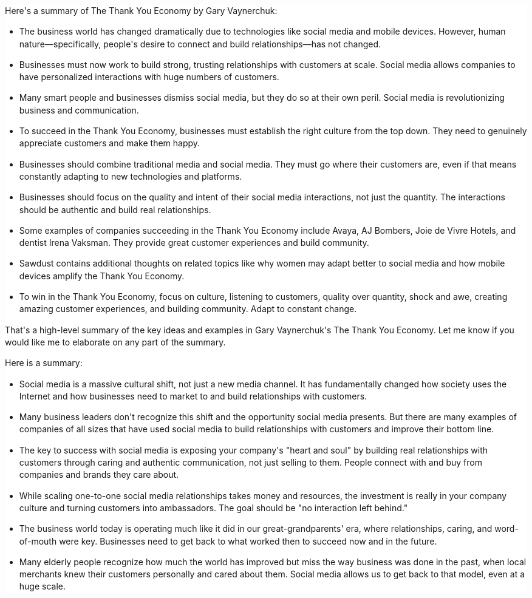  Here's a summary of The Thank You Economy by Gary Vaynerchuk:

- The business world has changed dramatically due to technologies like social media and mobile devices. However, human nature—specifically, people's desire to connect and build relationships—has not changed. 

- Businesses must now work to build strong, trusting relationships with customers at scale. Social media allows companies to have personalized interactions with huge numbers of customers.

- Many smart people and businesses dismiss social media, but they do so at their own peril. Social media is revolutionizing business and communication.

- To succeed in the Thank You Economy, businesses must establish the right culture from the top down. They need to genuinely appreciate customers and make them happy. 

- Businesses should combine traditional media and social media. They must go where their customers are, even if that means constantly adapting to new technologies and platforms.

- Businesses should focus on the quality and intent of their social media interactions, not just the quantity. The interactions should be authentic and build real relationships.

- Some examples of companies succeeding in the Thank You Economy include Avaya, AJ Bombers, Joie de Vivre Hotels, and dentist Irena Vaksman. They provide great customer experiences and build community.

- Sawdust contains additional thoughts on related topics like why women may adapt better to social media and how mobile devices amplify the Thank You Economy. 

- To win in the Thank You Economy, focus on culture, listening to customers, quality over quantity, shock and awe, creating amazing customer experiences, and building community. Adapt to constant change.

That's a high-level summary of the key ideas and examples in Gary Vaynerchuk's The Thank You Economy. Let me know if you would like me to elaborate on any part of the summary.

 Here is a summary:

- Social media is a massive cultural shift, not just a new media channel. It has fundamentally changed how society uses the Internet and how businesses need to market to and build relationships with customers. 

- Many business leaders don't recognize this shift and the opportunity social media presents. But there are many examples of companies of all sizes that have used social media to build relationships with customers and improve their bottom line.

- The key to success with social media is exposing your company's "heart and soul" by building real relationships with customers through caring and authentic communication, not just selling to them. People connect with and buy from companies and brands they care about.

- While scaling one-to-one social media relationships takes money and resources, the investment is really in your company culture and turning customers into ambassadors. The goal should be "no interaction left behind."

- The business world today is operating much like it did in our great-grandparents' era, where relationships, caring, and word-of-mouth were key. Businesses need to get back to what worked then to succeed now and in the future. 

- Many elderly people recognize how much the world has improved but miss the way business was done in the past, when local merchants knew their customers personally and cared about them. Social media allows us to get back to that model, even at a huge scale.
